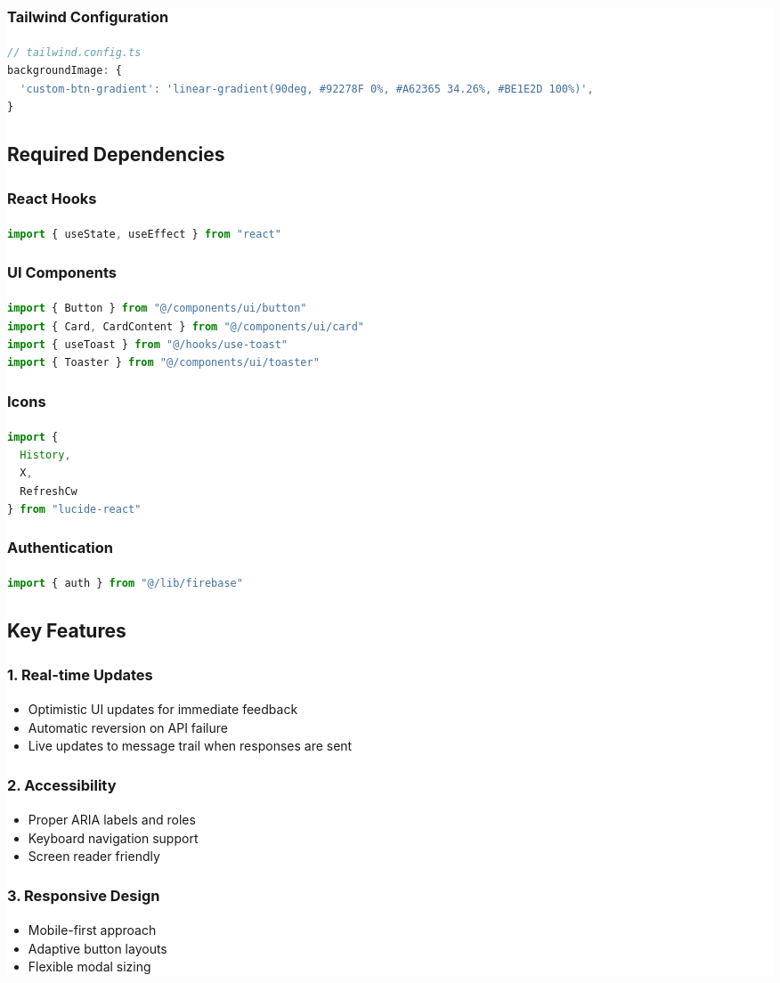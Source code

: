 ### Tailwind Configuration
```typescript
// tailwind.config.ts
backgroundImage: {
  'custom-btn-gradient': 'linear-gradient(90deg, #92278F 0%, #A62365 34.26%, #BE1E2D 100%)',
}
```

## Required Dependencies

### React Hooks
```typescript
import { useState, useEffect } from "react"
```

### UI Components
```typescript
import { Button } from "@/components/ui/button"
import { Card, CardContent } from "@/components/ui/card"
import { useToast } from "@/hooks/use-toast"
import { Toaster } from "@/components/ui/toaster"
```

### Icons
```typescript
import { 
  History,
  X,
  RefreshCw
} from "lucide-react"
```

### Authentication
```typescript
import { auth } from "@/lib/firebase"
```

## Key Features

### 1. **Real-time Updates**
- Optimistic UI updates for immediate feedback
- Automatic reversion on API failure
- Live updates to message trail when responses are sent

### 2. **Accessibility**
- Proper ARIA labels and roles
- Keyboard navigation support
- Screen reader friendly

### 3. **Responsive Design**
- Mobile-first approach
- Adaptive button layouts
- Flexible modal sizing
